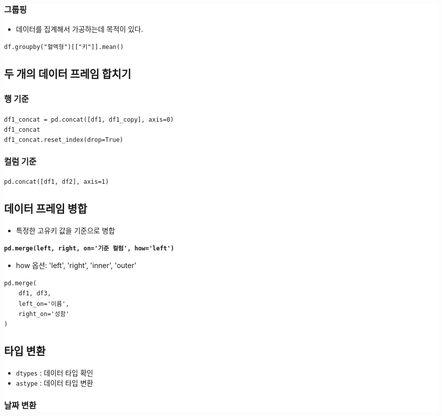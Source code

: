 

### 그룹핑

- 데이터를 집계해서 가공하는데 목적이 있다.

```
df.groupby("혈액형")[["키"]].mean()
```



## 두 개의 데이터 프레임 합치기

### 행 기준

```
df1_concat = pd.concat([df1, df1_copy], axis=0)
df1_concat
df1_concat.reset_index(drop=True)
```



### 컬럼 기준

```
pd.concat([df1, df2], axis=1)
```



## 데이터 프레임 병합

- 특정한 고유키 값을 기준으로 병합

  

**`pd.merge(left, right, on='기준 컬럼', how='left')`**

 - how 옵션: 'left', 'right', 'inner', 'outer'

```
pd.merge(
    df1, df3,
    left_on='이름',
    right_on='성함'
)
```



## 타입 변환

- `dtypes` : 데이터 타입 확인
- `astype` : 데이터 타입 변환



### 날짜 변환
